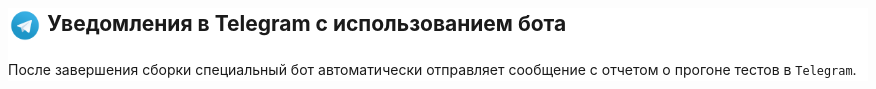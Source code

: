 ## <img width="4%" style="vertical-align:middle" title="Telegram" src="media/logo/Telegram.svg"> Уведомления в Telegram с использованием бота

После завершения сборки специальный бот автоматически отправляет сообщение с отчетом о прогоне тестов в `Telegram`.

<p align="center">